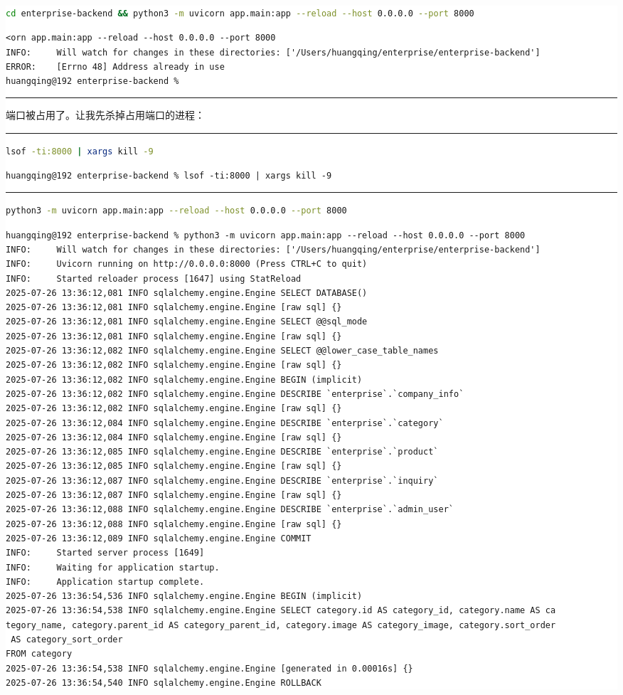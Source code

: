 ```bash
cd enterprise-backend && python3 -m uvicorn app.main:app --reload --host 0.0.0.0 --port 8000
```

```
<orn app.main:app --reload --host 0.0.0.0 --port 8000
INFO:     Will watch for changes in these directories: ['/Users/huangqing/enterprise/enterprise-backend']
ERROR:    [Errno 48] Address already in use
huangqing@192 enterprise-backend %
```

---

端口被占用了。让我先杀掉占用端口的进程：


---

```bash
lsof -ti:8000 | xargs kill -9
```

```
huangqing@192 enterprise-backend % lsof -ti:8000 | xargs kill -9
```

---

```bash
python3 -m uvicorn app.main:app --reload --host 0.0.0.0 --port 8000
```

```
huangqing@192 enterprise-backend % python3 -m uvicorn app.main:app --reload --host 0.0.0.0 --port 8000
INFO:     Will watch for changes in these directories: ['/Users/huangqing/enterprise/enterprise-backend']
INFO:     Uvicorn running on http://0.0.0.0:8000 (Press CTRL+C to quit)
INFO:     Started reloader process [1647] using StatReload
2025-07-26 13:36:12,081 INFO sqlalchemy.engine.Engine SELECT DATABASE()
2025-07-26 13:36:12,081 INFO sqlalchemy.engine.Engine [raw sql] {}
2025-07-26 13:36:12,081 INFO sqlalchemy.engine.Engine SELECT @@sql_mode
2025-07-26 13:36:12,081 INFO sqlalchemy.engine.Engine [raw sql] {}
2025-07-26 13:36:12,082 INFO sqlalchemy.engine.Engine SELECT @@lower_case_table_names
2025-07-26 13:36:12,082 INFO sqlalchemy.engine.Engine [raw sql] {}
2025-07-26 13:36:12,082 INFO sqlalchemy.engine.Engine BEGIN (implicit)
2025-07-26 13:36:12,082 INFO sqlalchemy.engine.Engine DESCRIBE `enterprise`.`company_info`
2025-07-26 13:36:12,082 INFO sqlalchemy.engine.Engine [raw sql] {}
2025-07-26 13:36:12,084 INFO sqlalchemy.engine.Engine DESCRIBE `enterprise`.`category`
2025-07-26 13:36:12,084 INFO sqlalchemy.engine.Engine [raw sql] {}
2025-07-26 13:36:12,085 INFO sqlalchemy.engine.Engine DESCRIBE `enterprise`.`product`
2025-07-26 13:36:12,085 INFO sqlalchemy.engine.Engine [raw sql] {}
2025-07-26 13:36:12,087 INFO sqlalchemy.engine.Engine DESCRIBE `enterprise`.`inquiry`
2025-07-26 13:36:12,087 INFO sqlalchemy.engine.Engine [raw sql] {}
2025-07-26 13:36:12,088 INFO sqlalchemy.engine.Engine DESCRIBE `enterprise`.`admin_user`
2025-07-26 13:36:12,088 INFO sqlalchemy.engine.Engine [raw sql] {}
2025-07-26 13:36:12,089 INFO sqlalchemy.engine.Engine COMMIT
INFO:     Started server process [1649]
INFO:     Waiting for application startup.
INFO:     Application startup complete.
2025-07-26 13:36:54,536 INFO sqlalchemy.engine.Engine BEGIN (implicit)
2025-07-26 13:36:54,538 INFO sqlalchemy.engine.Engine SELECT category.id AS category_id, category.name AS ca
tegory_name, category.parent_id AS category_parent_id, category.image AS category_image, category.sort_order
 AS category_sort_order 
FROM category
2025-07-26 13:36:54,538 INFO sqlalchemy.engine.Engine [generated in 0.00016s] {}
2025-07-26 13:36:54,540 INFO sqlalchemy.engine.Engine ROLLBACK
```